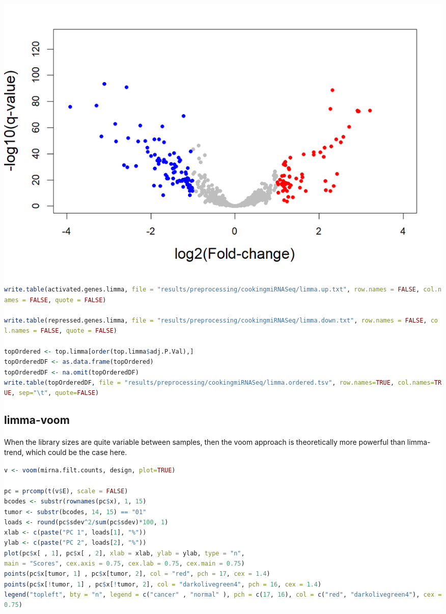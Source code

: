 ![](images/cookingmiRNASeq/volcano.plot.limma.png)

``` r
write.table(activated.genes.limma, file = "results/preprocessing/cookingmiRNASeq/limma.up.txt", row.names = FALSE, col.names = FALSE, quote = FALSE)

write.table(repressed.genes.limma, file = "results/preprocessing/cookingmiRNASeq/limma.down.txt", row.names = FALSE, col.names = FALSE, quote = FALSE)

topOrdered <- top.limma[order(top.limma$adj.P.Val),]
topOrderedDF <- as.data.frame(topOrdered)
topOrderedDF <- na.omit(topOrderedDF)
write.table(topOrderedDF, file = "results/preprocessing/cookingmiRNASeq/limma.ordered.tsv", row.names=TRUE, col.names=TRUE, sep="\t", quote=FALSE)
```

## limma-voom

When the library sizes are quite variable between samples, then the voom
approach is theoretically more powerful than limma-trend, which could be
the case here.

``` r
v <- voom(mirna.filt.counts, design, plot=TRUE)

pc = prcomp(t(v$E), scale = FALSE)
bcodes <- substr(rownames(pc$x), 1, 15)
tumor <- substr(bcodes, 14, 15) == "01"
loads <- round(pc$sdev^2/sum(pc$sdev)*100, 1)
xlab <- c(paste("PC 1", loads[1], "%"))
ylab <- c(paste("PC 2", loads[2], "%"))
plot(pc$x[ , 1], pc$x[ , 2], xlab = xlab, ylab = ylab, type = "n",
main = "Scores", cex.axis = 0.75, cex.lab = 0.75, cex.main = 0.75)
points(pc$x[tumor, 1] , pc$x[tumor, 2], col = "red", pch = 17, cex = 1.4)
points(pc$x[!tumor, 1] , pc$x[!tumor, 2], col = "darkolivegreen4", pch = 16, cex = 1.4)
legend("topleft", bty = "n", legend = c("cancer" , "normal" ), pch = c(17, 16), col = c("red", "darkolivegreen4"), cex = 0.75)
```
